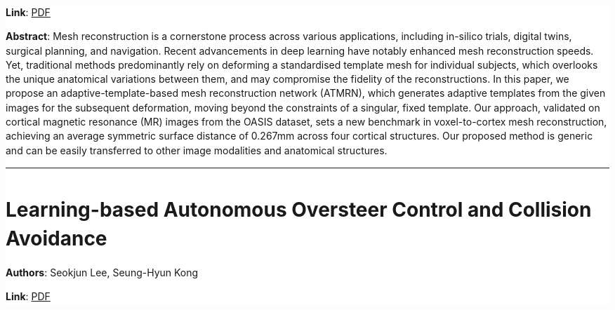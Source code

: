 **Link**: [PDF](https://arxiv.org/pdf/2505.15285)  

**Abstract**: Mesh reconstruction is a cornerstone process across various applications, including in-silico trials, digital twins, surgical planning, and navigation. Recent advancements in deep learning have notably enhanced mesh reconstruction speeds. Yet, traditional methods predominantly rely on deforming a standardised template mesh for individual subjects, which overlooks the unique anatomical variations between them, and may compromise the fidelity of the reconstructions. In this paper, we propose an adaptive-template-based mesh reconstruction network (ATMRN), which generates adaptive templates from the given images for the subsequent deformation, moving beyond the constraints of a singular, fixed template. Our approach, validated on cortical magnetic resonance (MR) images from the OASIS dataset, sets a new benchmark in voxel-to-cortex mesh reconstruction, achieving an average symmetric surface distance of 0.267mm across four cortical structures. Our proposed method is generic and can be easily transferred to other image modalities and anatomical structures. 

---
# Learning-based Autonomous Oversteer Control and Collision Avoidance 

**Authors**: Seokjun Lee, Seung-Hyun Kong  

**Link**: [PDF](https://arxiv.org/pdf/2505.15275)  

